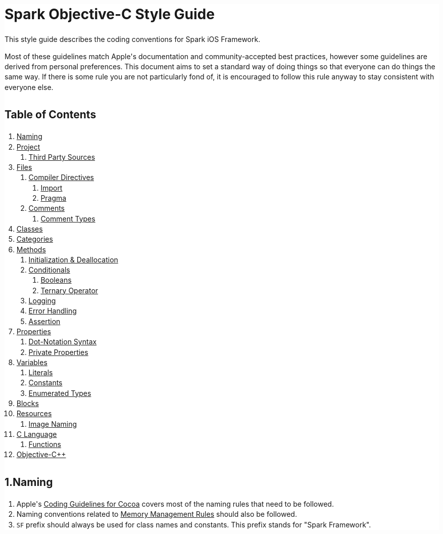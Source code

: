 # Spark Objective-C Style Guide

This style guide describes the coding conventions for Spark iOS Framework.

Most of these guidelines match Apple's documentation and community-accepted best practices, however some guidelines are derived from personal preferences. This document aims to set a standard way of doing things so that everyone can do things the same way. If there is some rule you are not particularly fond of, it is encouraged to follow this rule anyway to stay consistent with everyone else.

## Table of Contents

1. [Naming](#1naming)
2. [Project](#2project)
    1. [Third Party Sources](#21third-party-sources)
3. [Files](#3files)
    1. [Compiler Directives](#31compiler-directives)
        1. [Import](#311import)
        2. [Pragma](#312pragma)
    2. [Comments](#32comments)
        1. [Comment Types](#321comment-types)
4. [Classes](#4classes)
5. [Categories](#5categories)
6. [Methods](#6methods)
    1. [Initialization & Deallocation](#61initialization-and-deallocation)
    2. [Conditionals](#62conditionals)
        1. [Booleans](#621booleans)
        2. [Ternary Operator](#622ternary-operator)
    3. [Logging](#63logging)
    4. [Error Handling](#64error-handling)
    5. [Assertion](#65assertion)
7. [Properties](#7properties)
    1. [Dot-Notation Syntax](#71dot-notation-syntax)
    2. [Private Properties](#72private-properties)
8. [Variables](#8variables)
    1. [Literals](#81literals)
    2. [Constants](#82constants)
    3. [Enumerated Types](#83enumerated-types)
9. [Blocks](#9blocks)
10. [Resources](#10resources)
    1. [Image Naming](#101image-naming)
11. [C Language](#11c-language)
    1. [Functions](#111functions)
12. [Objective-C++](#12objective-c)

## 1.Naming

1. Apple's [Coding Guidelines for Cocoa](https://developer.apple.com/library/ios/#documentation/Cocoa/Conceptual/CodingGuidelines/) covers most of the naming rules that need to be followed.
2. Naming conventions related to [Memory Management Rules](https://developer.apple.com/library/mac/documentation/cocoa/conceptual/MemoryMgmt/Articles/mmRules.html) should also be followed.
3. `SF` prefix should always be used for class names and constants. This prefix stands for "Spark Framework".
